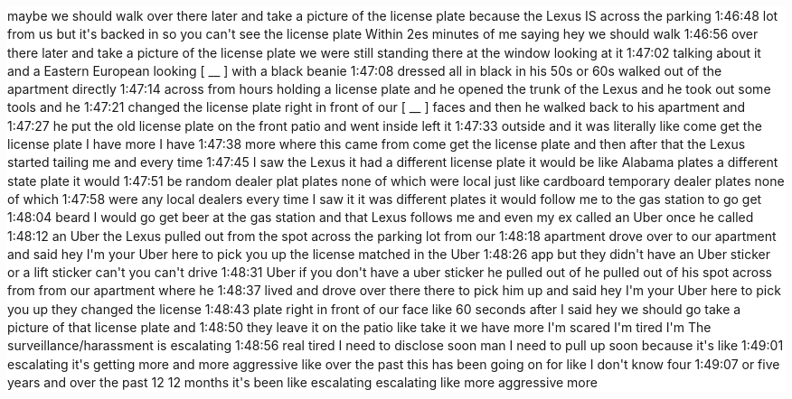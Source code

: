 maybe we should walk over there later and take a picture of the license plate because the Lexus IS across the parking
1:46:48
lot from us but it's backed in so you can't see the license plate Within 2es minutes of me saying hey we should walk
1:46:56
over there later and take a picture of the license plate we were still standing there at the window looking at it
1:47:02
talking about it and a Eastern European looking [ __ ] with a black beanie
1:47:08
dressed all in black in his 50s or 60s walked out of the apartment directly
1:47:14
across from hours holding a license plate and he opened the trunk of the Lexus and he took out some tools and he
1:47:21
changed the license plate right in front of our [ __ ] faces and then he walked back to his apartment and
1:47:27
he put the old license plate on the front patio and went inside left it
1:47:33
outside and it was literally like come get the license plate I have more I have
1:47:38
more where this came from come get the license plate and then after that the Lexus started tailing me and every time
1:47:45
I saw the Lexus it had a different license plate it would be like Alabama plates a different state plate it would
1:47:51
be random dealer plat plates none of which were local just like cardboard temporary dealer plates none of which
1:47:58
were any local dealers every time I saw it it was different plates it would follow me to the gas station to go get
1:48:04
beard I would go get beer at the gas station and that Lexus follows me and even my ex called an Uber once he called
1:48:12
an Uber the Lexus pulled out from the spot across the parking lot from our
1:48:18
apartment drove over to our apartment and said hey I'm your Uber here to pick you up the license matched in the Uber
1:48:26
app but they didn't have an Uber sticker or a lift sticker can't you can't drive
1:48:31
Uber if you don't have a uber sticker he pulled out of he pulled out of his spot across from from our apartment where he
1:48:37
lived and drove over there there to pick him up and said hey I'm your Uber here to pick you up they changed the license
1:48:43
plate right in front of our face like 60 seconds after I said hey we should go take a picture of that license plate and
1:48:50
they leave it on the patio like take it we have more I'm scared I'm tired I'm
The surveillance/harassment is escalating
1:48:56
real tired I need to disclose soon man I need to pull up soon because it's like
1:49:01
escalating it's getting more and more aggressive like over the past this has been going on for like I don't know four
1:49:07
or five years and over the past 12 12 months it's been like escalating escalating like more aggressive more